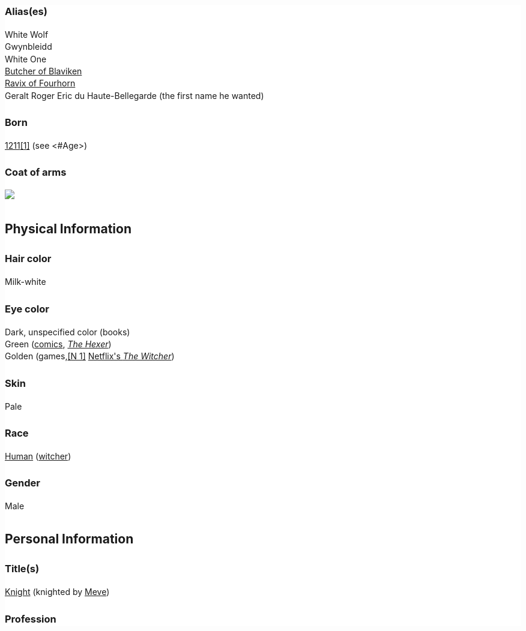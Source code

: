 ### Alias(es)

White Wolf  
Gwynbleidd  
White One  
[Butcher of Blaviken](/wiki/Butcher_of_Blaviken "Butcher of Blaviken")  
[Ravix of Fourhorn](/wiki/Ravix_of_Fourhorn "Ravix of Fourhorn")  
Geralt Roger Eric du Haute-Bellegarde (the first name he wanted)

### Born

[1211](/wiki/Timeline#1211 "Timeline")[[1]](#cite_note-cor-1) (see <#Age>)

### Coat of arms

[![](https://static.wikia.nocookie.net/witcher/images/a/a2/COA_Geralt_of_Rivia.svg/revision/latest/scale-to-width-down/50?cb=20250403124508)](https://static.wikia.nocookie.net/witcher/images/a/a2/COA_Geralt_of_Rivia.svg/revision/latest?cb=20250403124508)

Physical Information
--------------------

### Hair color

Milk-white

### Eye color

Dark, unspecified color (books)  
Green ([comics](/wiki/Comics "Comics"), *[The Hexer](/wiki/The_Hexer "The Hexer")*)  
Golden (games,[[N 1]](#cite_note-2) [Netflix's *The Witcher*](/wiki/The_Witcher_(TV_series) "The Witcher (TV series)"))

### Skin

Pale

### Race

[Human](/wiki/Human "Human") ([witcher](/wiki/Witcher "Witcher"))

### Gender

Male

Personal Information
--------------------

### Title(s)

[Knight](/wiki/Knight "Knight") (knighted by [Meve](/wiki/Meve "Meve"))

### Profession
